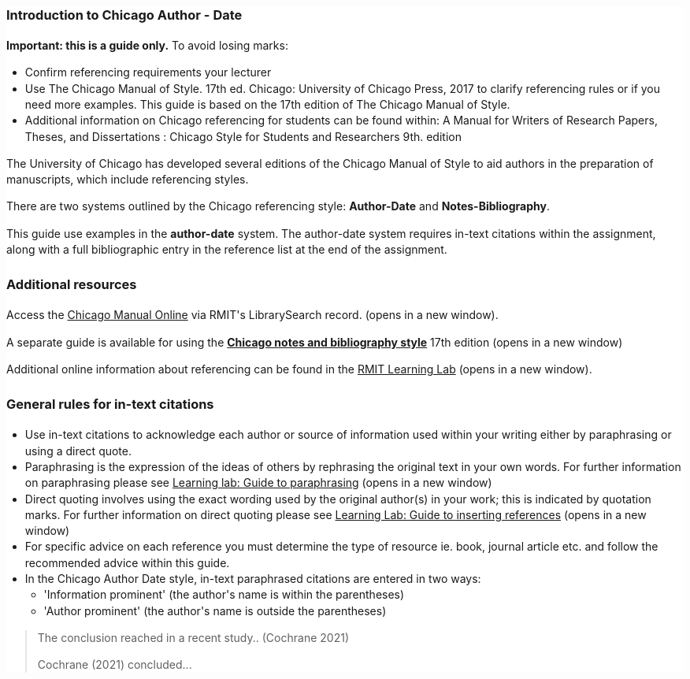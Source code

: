 



### Introduction to Chicago Author - Date

**Important: this is a guide only.** To avoid losing marks:

- Confirm referencing requirements your lecturer
- Use The Chicago Manual of Style. 17th ed. Chicago: University of Chicago Press, 2017 to clarify referencing rules or if you need more examples. This guide is based on the 17th edition of The Chicago Manual of Style.
- Additional information on Chicago referencing for students can be found within: A Manual for Writers of Research Papers, Theses, and Dissertations : Chicago Style for Students and Researchers 9th. edition

The University of Chicago has developed several editions of the Chicago Manual of Style to aid authors in the preparation of manuscripts, which include referencing styles.

There are two systems outlined by the Chicago referencing style: **Author-Date** and **Notes-Bibliography**.

This guide use examples in the **author-date** system. The author-date system requires in-text citations within the assignment, along with a full bibliographic entry in the reference list at the end of the assignment.

### Additional resources

Access the [Chicago Manual Online](https://rmit.primo.exlibrisgroup.com/permalink/61RMIT_INST/1adn3cm/alma9921991311601341) via RMIT's LibrarySearch record. (opens in a new window).

A separate guide is available for using the [**Chicago notes and bibliography style**](https://rmit.libguides.com/chicago_notes) 17th edition (opens in a new window)

Additional online information about referencing can be found in the [RMIT Learning Lab](https://emedia.rmit.edu.au/learninglab/content/referencing) (opens in a new window).

### General rules for in-text citations

- Use in-text citations to acknowledge each author or source of information used within your writing either by paraphrasing or using a direct quote.
- Paraphrasing is the expression of the ideas of others by rephrasing the original text in your own words. For further information on paraphrasing please see [Learning lab: Guide to paraphrasing](https://emedia.rmit.edu.au/learninglab/content/paraphrasing) (opens in a new window)
- Direct quoting involves using the exact wording used by the original author(s) in your work; this is indicated by quotation marks. For further information on direct quoting please see [Learning Lab: Guide to inserting references](https://emedia.rmit.edu.au/learninglab/content/inserting-references) (opens in a new window)
- For specific advice on each reference you must determine the type of resource ie. book, journal article etc. and follow the recommended advice within this guide.
- In the Chicago Author Date style, in-text paraphrased citations are entered in two ways:
    - 'Information prominent' (the author's name is within the parentheses)
    - 'Author prominent' (the author's name is outside the parentheses)

> The conclusion reached in a recent study.. (Cochrane 2021)
> 
> Cochrane (2021) concluded...
